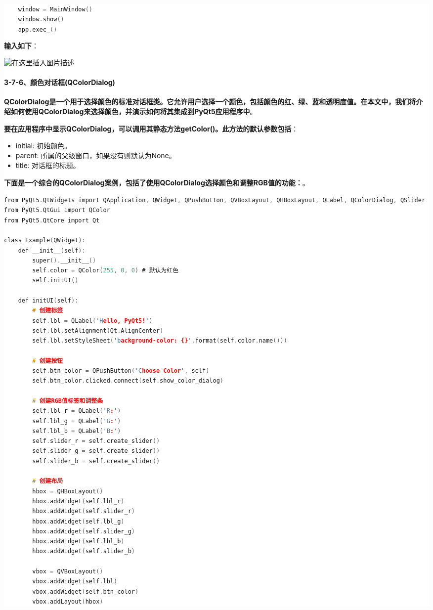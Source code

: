 ```c
    window = MainWindow()
    window.show()
    app.exec_()
```

**输入如下**：

![在这里插入图片描述](https://i-blog.csdnimg.cn/blog_migrate/63ebb14b651111e509af7b7492a20716.png)

#### 3-7-6、颜色对话框(QColorDialog)

**QColorDialog是一个用于选择颜色的标准对话框类。它允许用户选择一个颜色，包括颜色的红、绿、蓝和透明度值。在本文中，我们将介绍如何使用QColorDialog来选择颜色，并演示如何将其集成到PyQt5应用程序中**。

**要在应用程序中显示QColorDialog，可以调用其静态方法getColor()。此方法的默认参数包括**：

- initial: 初始颜色。
- parent: 所属的父级窗口，如果没有则默认为None。
- title: 对话框的标题。

**下面是一个综合的QColorDialog案例，包括了使用QColorDialog选择颜色和调整RGB值的功能：**。

```c
from PyQt5.QtWidgets import QApplication, QWidget, QPushButton, QVBoxLayout, QHBoxLayout, QLabel, QColorDialog, QSlider
from PyQt5.QtGui import QColor
from PyQt5.QtCore import Qt

class Example(QWidget):
    def __init__(self):
        super().__init__()
        self.color = QColor(255, 0, 0) # 默认为红色
        self.initUI()

    def initUI(self):
        # 创建标签
        self.lbl = QLabel('Hello, PyQt5!')
        self.lbl.setAlignment(Qt.AlignCenter)
        self.lbl.setStyleSheet('background-color: {}'.format(self.color.name()))

        # 创建按钮
        self.btn_color = QPushButton('Choose Color', self)
        self.btn_color.clicked.connect(self.show_color_dialog)

        # 创建RGB值标签和调整条
        self.lbl_r = QLabel('R:')
        self.lbl_g = QLabel('G:')
        self.lbl_b = QLabel('B:')
        self.slider_r = self.create_slider()
        self.slider_g = self.create_slider()
        self.slider_b = self.create_slider()

        # 创建布局
        hbox = QHBoxLayout()
        hbox.addWidget(self.lbl_r)
        hbox.addWidget(self.slider_r)
        hbox.addWidget(self.lbl_g)
        hbox.addWidget(self.slider_g)
        hbox.addWidget(self.lbl_b)
        hbox.addWidget(self.slider_b)

        vbox = QVBoxLayout()
        vbox.addWidget(self.lbl)
        vbox.addWidget(self.btn_color)
        vbox.addLayout(hbox)

```
